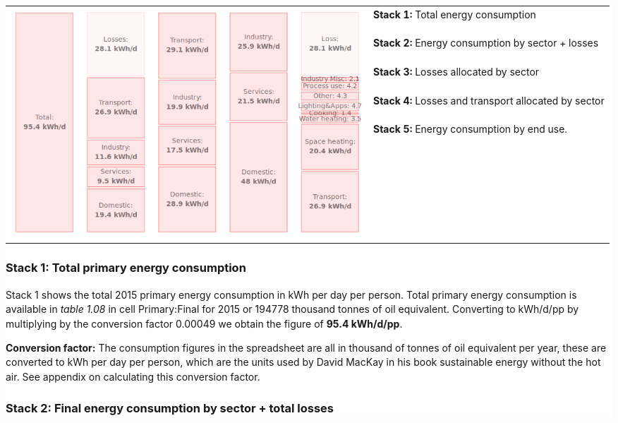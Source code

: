<table>
<tr>
<td><img src="images/OverviewStack.png" style="max-width:500px"></td>
<td>
<b>Stack 1:</b> Total energy consumption<br><br>
<b>Stack 2:</b> Energy consumption by sector + losses<br><br>
<b>Stack 3:</b> Losses allocated by sector<br><br>
<b>Stack 4:</b> Losses and transport allocated by sector<br><br>
<b>Stack 5:</b> Energy consumption by end use.</td>
</tr>
</table>

### Stack 1: Total primary energy consumption

Stack 1 shows the total 2015 primary energy consumption in kWh per day per person. Total primary energy consumption is available in *table 1.08* in cell Primary:Final for 2015 or 194778 thousand tonnes of oil equivalent. Converting to kWh/d/pp by multiplying by the conversion factor 0.00049 we obtain the figure of **95.4 kWh/d/pp**. 

**Conversion factor:** The consumption figures in the spreadsheet are all in thousand of tonnes of oil equivalent per year, these are converted to kWh per day per person, which are the units used by David MacKay in his book sustainable energy without the hot air. See appendix on calculating this conversion factor.

### Stack 2: Final energy consumption by sector + total losses

